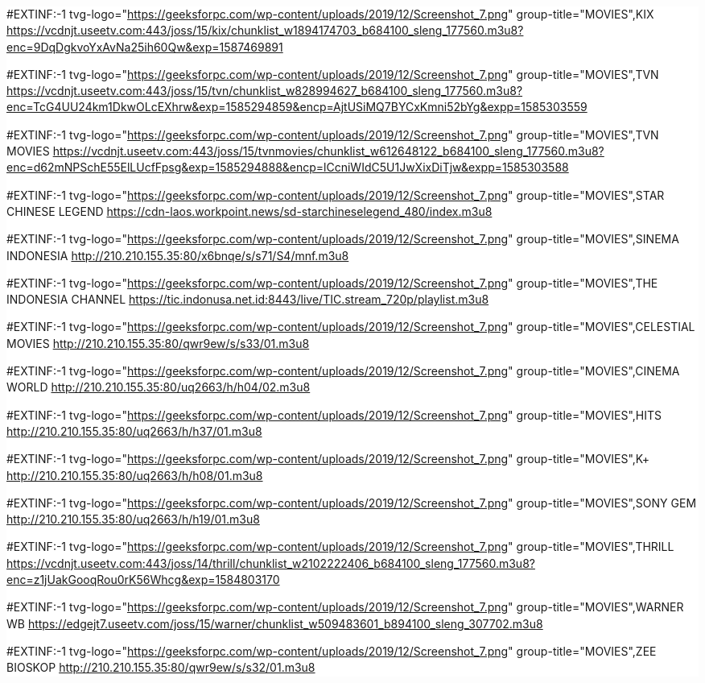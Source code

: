 #EXTINF:-1 tvg-logo="https://geeksforpc.com/wp-content/uploads/2019/12/Screenshot_7.png" group-title="MOVIES",KIX
https://vcdnjt.useetv.com:443/joss/15/kix/chunklist_w1894174703_b684100_sleng_177560.m3u8?enc=9DqDgkvoYxAvNa25ih60Qw&exp=1587469891

#EXTINF:-1 tvg-logo="https://geeksforpc.com/wp-content/uploads/2019/12/Screenshot_7.png" group-title="MOVIES",TVN
https://vcdnjt.useetv.com:443/joss/15/tvn/chunklist_w828994627_b684100_sleng_177560.m3u8?enc=TcG4UU24km1DkwOLcEXhrw&exp=1585294859&encp=AjtUSiMQ7BYCxKmni52bYg&expp=1585303559

#EXTINF:-1 tvg-logo="https://geeksforpc.com/wp-content/uploads/2019/12/Screenshot_7.png" group-title="MOVIES",TVN MOVIES
https://vcdnjt.useetv.com:443/joss/15/tvnmovies/chunklist_w612648122_b684100_sleng_177560.m3u8?enc=d62mNPSchE55ElLUcfFpsg&exp=1585294888&encp=lCcniWIdC5U1JwXixDiTjw&expp=1585303588

#EXTINF:-1 tvg-logo="https://geeksforpc.com/wp-content/uploads/2019/12/Screenshot_7.png" group-title="MOVIES",STAR CHINESE LEGEND
https://cdn-laos.workpoint.news/sd-starchineselegend_480/index.m3u8

#EXTINF:-1 tvg-logo="https://geeksforpc.com/wp-content/uploads/2019/12/Screenshot_7.png" group-title="MOVIES",SINEMA INDONESIA
http://210.210.155.35:80/x6bnqe/s/s71/S4/mnf.m3u8

#EXTINF:-1 tvg-logo="https://geeksforpc.com/wp-content/uploads/2019/12/Screenshot_7.png" group-title="MOVIES",THE INDONESIA CHANNEL
https://tic.indonusa.net.id:8443/live/TIC.stream_720p/playlist.m3u8

#EXTINF:-1 tvg-logo="https://geeksforpc.com/wp-content/uploads/2019/12/Screenshot_7.png" group-title="MOVIES",CELESTIAL MOVIES
http://210.210.155.35:80/qwr9ew/s/s33/01.m3u8

#EXTINF:-1 tvg-logo="https://geeksforpc.com/wp-content/uploads/2019/12/Screenshot_7.png" group-title="MOVIES",CINEMA WORLD
http://210.210.155.35:80/uq2663/h/h04/02.m3u8

#EXTINF:-1 tvg-logo="https://geeksforpc.com/wp-content/uploads/2019/12/Screenshot_7.png" group-title="MOVIES",HITS
http://210.210.155.35:80/uq2663/h/h37/01.m3u8

#EXTINF:-1 tvg-logo="https://geeksforpc.com/wp-content/uploads/2019/12/Screenshot_7.png" group-title="MOVIES",K+
http://210.210.155.35:80/uq2663/h/h08/01.m3u8

#EXTINF:-1 tvg-logo="https://geeksforpc.com/wp-content/uploads/2019/12/Screenshot_7.png" group-title="MOVIES",SONY GEM
http://210.210.155.35:80/uq2663/h/h19/01.m3u8

#EXTINF:-1 tvg-logo="https://geeksforpc.com/wp-content/uploads/2019/12/Screenshot_7.png" group-title="MOVIES",THRILL
https://vcdnjt.useetv.com:443/joss/14/thrill/chunklist_w2102222406_b684100_sleng_177560.m3u8?enc=z1jUakGooqRou0rK56Whcg&exp=1584803170

#EXTINF:-1 tvg-logo="https://geeksforpc.com/wp-content/uploads/2019/12/Screenshot_7.png" group-title="MOVIES",WARNER WB
https://edgejt7.useetv.com/joss/15/warner/chunklist_w509483601_b894100_sleng_307702.m3u8

#EXTINF:-1 tvg-logo="https://geeksforpc.com/wp-content/uploads/2019/12/Screenshot_7.png" group-title="MOVIES",ZEE BIOSKOP
http://210.210.155.35:80/qwr9ew/s/s32/01.m3u8
